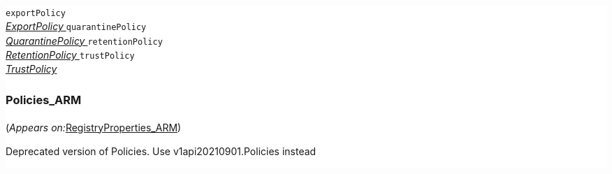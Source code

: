 </thead>
<tbody>
<tr>
<td>
<code>exportPolicy</code><br/>
<em>
<a href="#containerregistry.azure.com/v1beta20210901.ExportPolicy">
ExportPolicy
</a>
</em>
</td>
<td>
</td>
</tr>
<tr>
<td>
<code>quarantinePolicy</code><br/>
<em>
<a href="#containerregistry.azure.com/v1beta20210901.QuarantinePolicy">
QuarantinePolicy
</a>
</em>
</td>
<td>
</td>
</tr>
<tr>
<td>
<code>retentionPolicy</code><br/>
<em>
<a href="#containerregistry.azure.com/v1beta20210901.RetentionPolicy">
RetentionPolicy
</a>
</em>
</td>
<td>
</td>
</tr>
<tr>
<td>
<code>trustPolicy</code><br/>
<em>
<a href="#containerregistry.azure.com/v1beta20210901.TrustPolicy">
TrustPolicy
</a>
</em>
</td>
<td>
</td>
</tr>
</tbody>
</table>
<h3 id="containerregistry.azure.com/v1beta20210901.Policies_ARM">Policies_ARM
</h3>
<p>
(<em>Appears on:</em><a href="#containerregistry.azure.com/v1beta20210901.RegistryProperties_ARM">RegistryProperties_ARM</a>)
</p>
<div>
<p>Deprecated version of Policies. Use v1api20210901.Policies instead</p>
</div>
<table>
<thead>
<tr>
